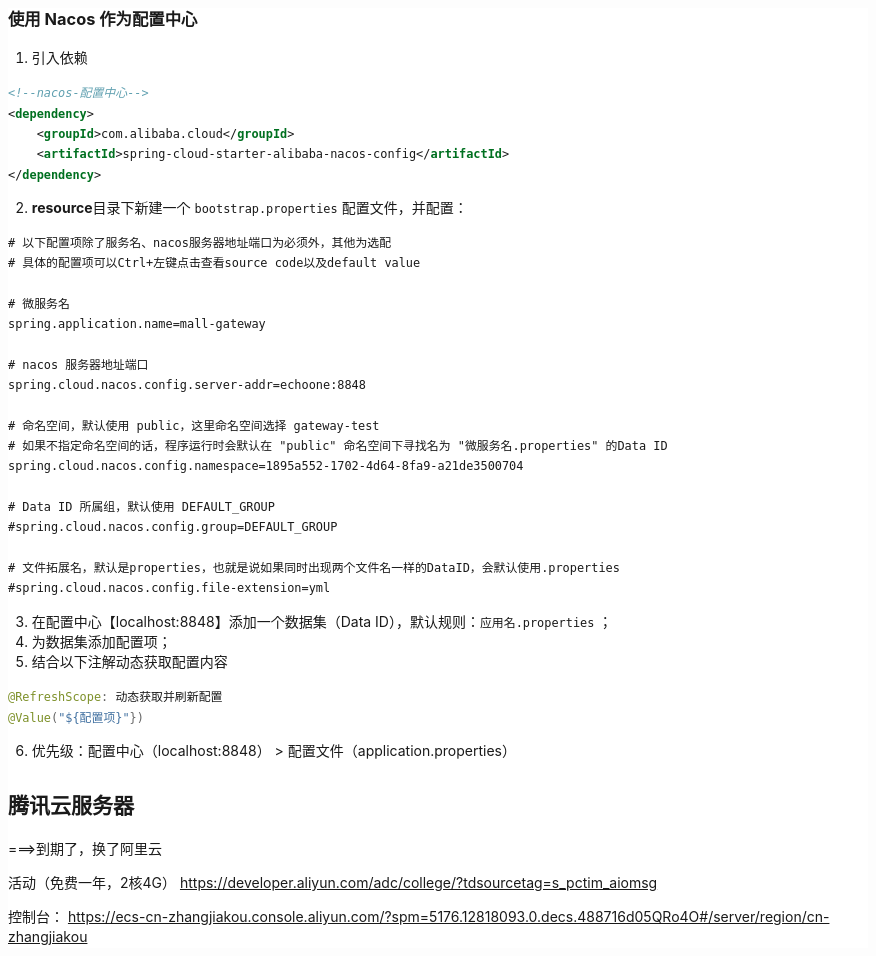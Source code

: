    

### 使用 Nacos 作为配置中心

1. 引入依赖

```xml
<!--nacos-配置中心-->
<dependency>
	<groupId>com.alibaba.cloud</groupId>
	<artifactId>spring-cloud-starter-alibaba-nacos-config</artifactId>
</dependency>
```

2. **resource**目录下新建一个 `bootstrap.properties` 配置文件，并配置：

```properties
# 以下配置项除了服务名、nacos服务器地址端口为必须外，其他为选配
# 具体的配置项可以Ctrl+左键点击查看source code以及default value

# 微服务名
spring.application.name=mall-gateway

# nacos 服务器地址端口
spring.cloud.nacos.config.server-addr=echoone:8848

# 命名空间，默认使用 public，这里命名空间选择 gateway-test
# 如果不指定命名空间的话，程序运行时会默认在 "public" 命名空间下寻找名为 "微服务名.properties" 的Data ID
spring.cloud.nacos.config.namespace=1895a552-1702-4d64-8fa9-a21de3500704

# Data ID 所属组，默认使用 DEFAULT_GROUP
#spring.cloud.nacos.config.group=DEFAULT_GROUP

# 文件拓展名，默认是properties，也就是说如果同时出现两个文件名一样的DataID，会默认使用.properties
#spring.cloud.nacos.config.file-extension=yml
```

3. 在配置中心【localhost:8848】添加一个数据集（Data ID），默认规则：`应用名.properties` ；
4. 为数据集添加配置项；
5. 结合以下注解动态获取配置内容

```java
@RefreshScope: 动态获取并刷新配置
@Value("${配置项}"})
```

6. 优先级：配置中心（localhost:8848） > 配置文件（application.properties）



## 腾讯云服务器

===>到期了，换了阿里云

活动（免费一年，2核4G） https://developer.aliyun.com/adc/college/?tdsourcetag=s_pctim_aiomsg 

控制台： https://ecs-cn-zhangjiakou.console.aliyun.com/?spm=5176.12818093.0.decs.488716d05QRo4O#/server/region/cn-zhangjiakou 
